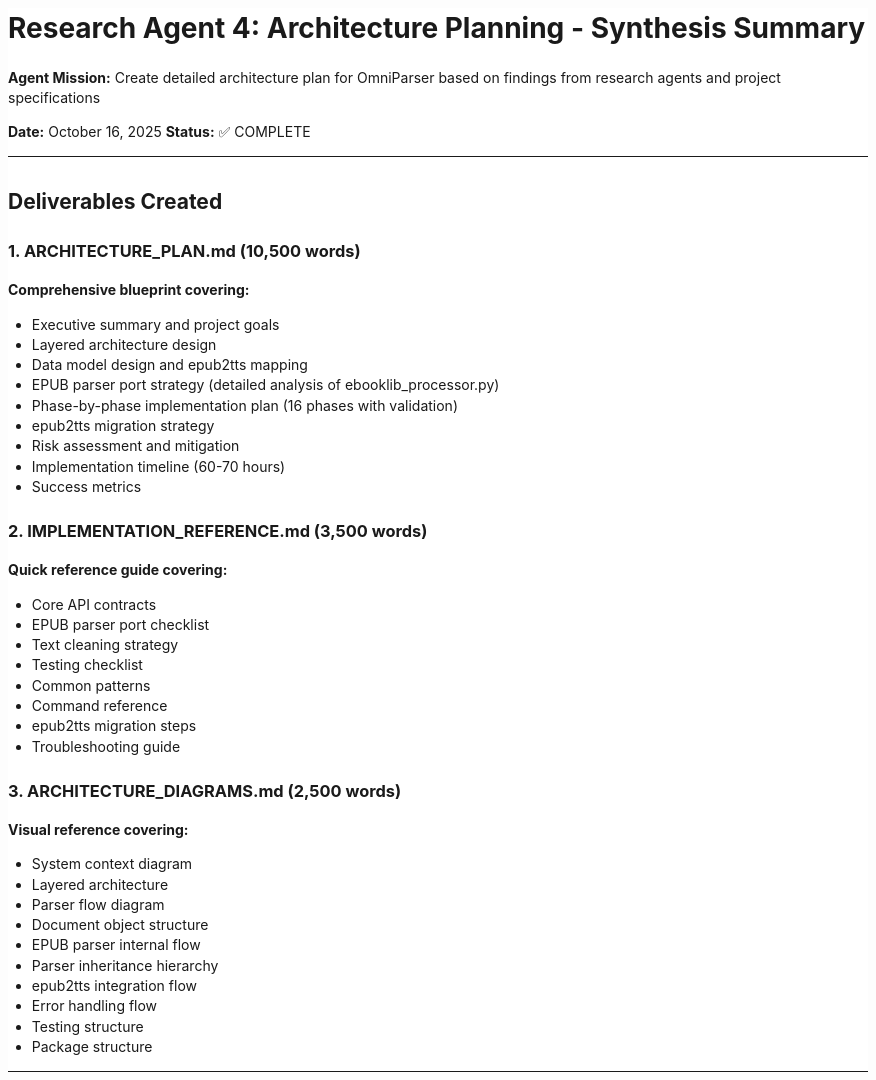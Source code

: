 # Research Agent 4: Architecture Planning - Synthesis Summary

**Agent Mission:** Create detailed architecture plan for OmniParser based on findings from research agents and project specifications

**Date:** October 16, 2025
**Status:** ✅ COMPLETE

---

## Deliverables Created

### 1. ARCHITECTURE_PLAN.md (10,500 words)
**Comprehensive blueprint covering:**
- Executive summary and project goals
- Layered architecture design
- Data model design and epub2tts mapping
- EPUB parser port strategy (detailed analysis of ebooklib_processor.py)
- Phase-by-phase implementation plan (16 phases with validation)
- epub2tts migration strategy
- Risk assessment and mitigation
- Implementation timeline (60-70 hours)
- Success metrics

### 2. IMPLEMENTATION_REFERENCE.md (3,500 words)
**Quick reference guide covering:**
- Core API contracts
- EPUB parser port checklist
- Text cleaning strategy
- Testing checklist
- Common patterns
- Command reference
- epub2tts migration steps
- Troubleshooting guide

### 3. ARCHITECTURE_DIAGRAMS.md (2,500 words)
**Visual reference covering:**
- System context diagram
- Layered architecture
- Parser flow diagram
- Document object structure
- EPUB parser internal flow
- Parser inheritance hierarchy
- epub2tts integration flow
- Error handling flow
- Testing structure
- Package structure

---
